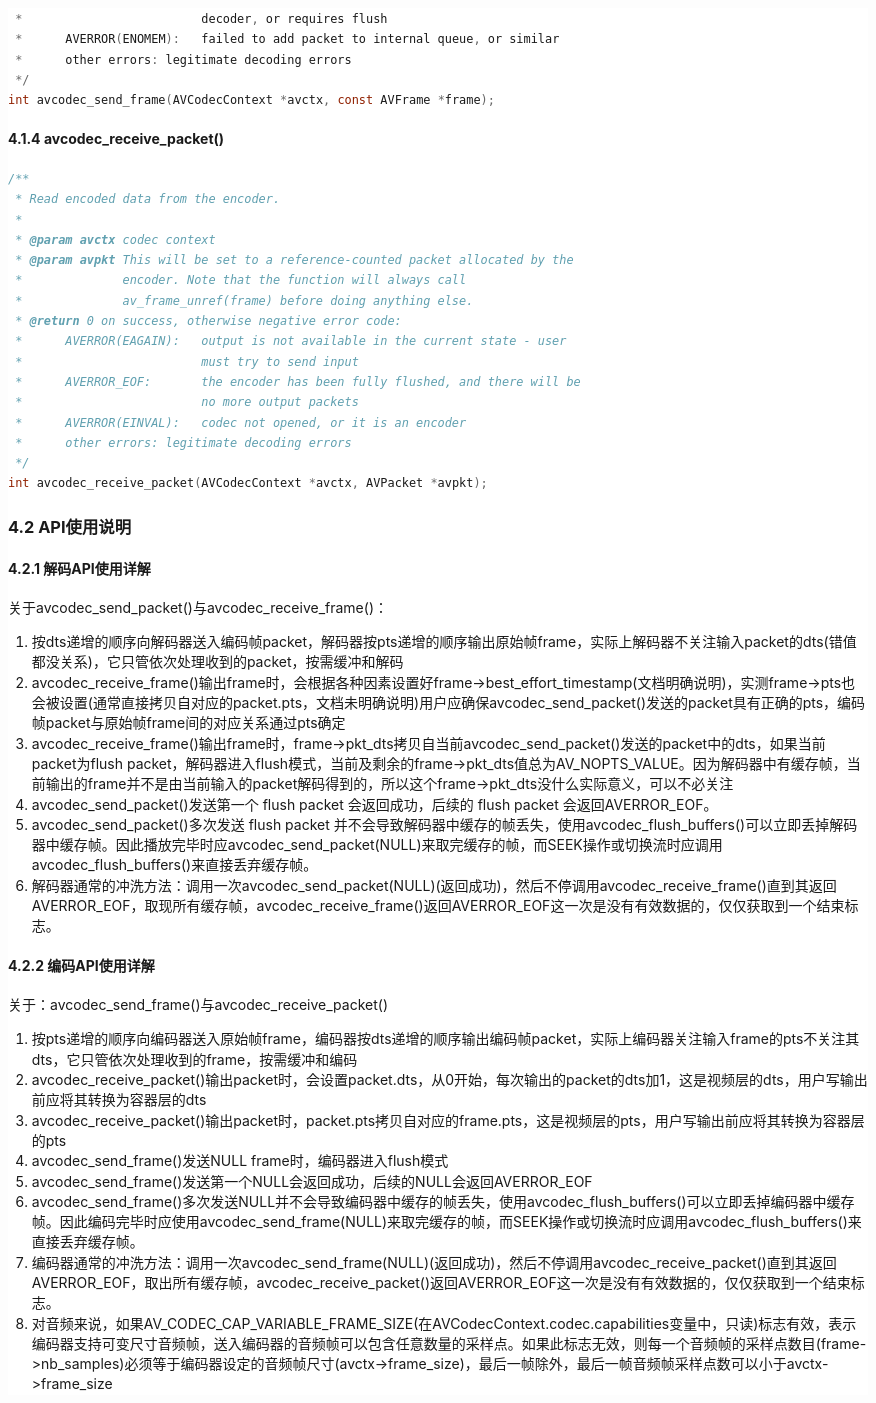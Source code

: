 ```c  
 *                         decoder, or requires flush
 *      AVERROR(ENOMEM):   failed to add packet to internal queue, or similar
 *      other errors: legitimate decoding errors
 */
int avcodec_send_frame(AVCodecContext *avctx, const AVFrame *frame);
```  

#### 4.1.4 avcodec_receive_packet()  
```c  
/**
 * Read encoded data from the encoder.
 *
 * @param avctx codec context
 * @param avpkt This will be set to a reference-counted packet allocated by the
 *              encoder. Note that the function will always call
 *              av_frame_unref(frame) before doing anything else.
 * @return 0 on success, otherwise negative error code:
 *      AVERROR(EAGAIN):   output is not available in the current state - user
 *                         must try to send input
 *      AVERROR_EOF:       the encoder has been fully flushed, and there will be
 *                         no more output packets
 *      AVERROR(EINVAL):   codec not opened, or it is an encoder
 *      other errors: legitimate decoding errors
 */
int avcodec_receive_packet(AVCodecContext *avctx, AVPacket *avpkt);
```  

### 4.2 API使用说明  
#### 4.2.1 解码API使用详解  
关于avcodec_send_packet()与avcodec_receive_frame()：
1. 按dts递增的顺序向解码器送入编码帧packet，解码器按pts递增的顺序输出原始帧frame，实际上解码器不关注输入packet的dts(错值都没关系)，它只管依次处理收到的packet，按需缓冲和解码
2. avcodec_receive_frame()输出frame时，会根据各种因素设置好frame->best_effort_timestamp(文档明确说明)，实测frame->pts也会被设置(通常直接拷贝自对应的packet.pts，文档未明确说明)用户应确保avcodec_send_packet()发送的packet具有正确的pts，编码帧packet与原始帧frame间的对应关系通过pts确定
3. avcodec_receive_frame()输出frame时，frame->pkt_dts拷贝自当前avcodec_send_packet()发送的packet中的dts，如果当前packet为flush packet，解码器进入flush模式，当前及剩余的frame->pkt_dts值总为AV_NOPTS_VALUE。因为解码器中有缓存帧，当前输出的frame并不是由当前输入的packet解码得到的，所以这个frame->pkt_dts没什么实际意义，可以不必关注
4. avcodec_send_packet()发送第一个 flush packet 会返回成功，后续的 flush packet 会返回AVERROR_EOF。
5. avcodec_send_packet()多次发送 flush packet 并不会导致解码器中缓存的帧丢失，使用avcodec_flush_buffers()可以立即丢掉解码器中缓存帧。因此播放完毕时应avcodec_send_packet(NULL)来取完缓存的帧，而SEEK操作或切换流时应调用avcodec_flush_buffers()来直接丢弃缓存帧。
6. 解码器通常的冲洗方法：调用一次avcodec_send_packet(NULL)(返回成功)，然后不停调用avcodec_receive_frame()直到其返回AVERROR_EOF，取现所有缓存帧，avcodec_receive_frame()返回AVERROR_EOF这一次是没有有效数据的，仅仅获取到一个结束标志。

#### 4.2.2 编码API使用详解  
关于：avcodec_send_frame()与avcodec_receive_packet()
1. 按pts递增的顺序向编码器送入原始帧frame，编码器按dts递增的顺序输出编码帧packet，实际上编码器关注输入frame的pts不关注其dts，它只管依次处理收到的frame，按需缓冲和编码
2. avcodec_receive_packet()输出packet时，会设置packet.dts，从0开始，每次输出的packet的dts加1，这是视频层的dts，用户写输出前应将其转换为容器层的dts
3. avcodec_receive_packet()输出packet时，packet.pts拷贝自对应的frame.pts，这是视频层的pts，用户写输出前应将其转换为容器层的pts
4. avcodec_send_frame()发送NULL frame时，编码器进入flush模式
5. avcodec_send_frame()发送第一个NULL会返回成功，后续的NULL会返回AVERROR_EOF
6. avcodec_send_frame()多次发送NULL并不会导致编码器中缓存的帧丢失，使用avcodec_flush_buffers()可以立即丢掉编码器中缓存帧。因此编码完毕时应使用avcodec_send_frame(NULL)来取完缓存的帧，而SEEK操作或切换流时应调用avcodec_flush_buffers()来直接丢弃缓存帧。
7. 编码器通常的冲洗方法：调用一次avcodec_send_frame(NULL)(返回成功)，然后不停调用avcodec_receive_packet()直到其返回AVERROR_EOF，取出所有缓存帧，avcodec_receive_packet()返回AVERROR_EOF这一次是没有有效数据的，仅仅获取到一个结束标志。
8. 对音频来说，如果AV_CODEC_CAP_VARIABLE_FRAME_SIZE(在AVCodecContext.codec.capabilities变量中，只读)标志有效，表示编码器支持可变尺寸音频帧，送入编码器的音频帧可以包含任意数量的采样点。如果此标志无效，则每一个音频帧的采样点数目(frame->nb_samples)必须等于编码器设定的音频帧尺寸(avctx->frame_size)，最后一帧除外，最后一帧音频帧采样点数可以小于avctx->frame_size
